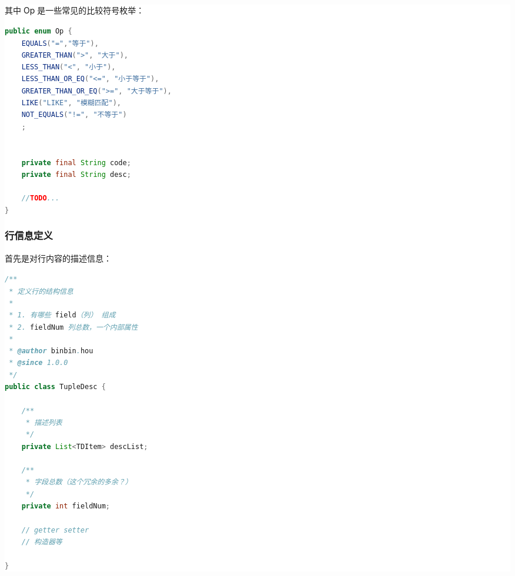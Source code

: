 其中 Op 是一些常见的比较符号枚举：

```java
public enum Op {
    EQUALS("=","等于"),
    GREATER_THAN(">", "大于"),
    LESS_THAN("<", "小于"),
    LESS_THAN_OR_EQ("<=", "小于等于"),
    GREATER_THAN_OR_EQ(">=", "大于等于"),
    LIKE("LIKE", "模糊匹配"),
    NOT_EQUALS("!=", "不等于")
    ;


    private final String code;
    private final String desc;

    //TODO...
}
```

### 行信息定义

首先是对行内容的描述信息：

```java
/**
 * 定义行的结构信息
 *
 * 1. 有哪些 field（列） 组成
 * 2. fieldNum 列总数，一个内部属性
 *
 * @author binbin.hou
 * @since 1.0.0
 */
public class TupleDesc {

    /**
     * 描述列表
     */
    private List<TDItem> descList;

    /**
     * 字段总数（这个冗余的多余？）
     */
    private int fieldNum;

    // getter setter
    // 构造器等

}
```
